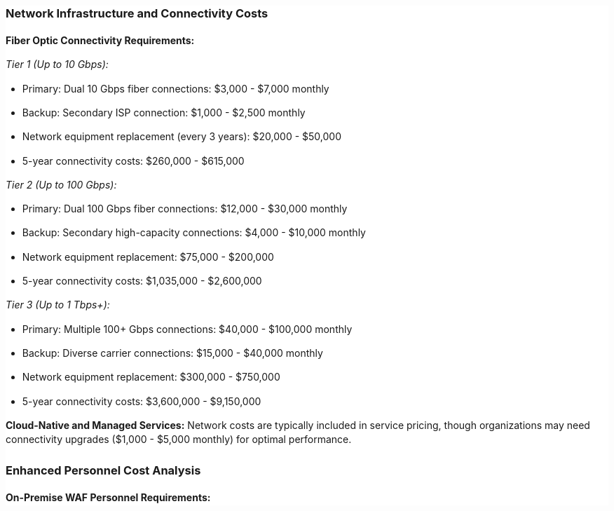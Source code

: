 
### Network Infrastructure and Connectivity Costs

**Fiber Optic Connectivity Requirements:**

_Tier 1 (Up to 10 Gbps):_

*   Primary: Dual 10 Gbps fiber connections: $3,000 - $7,000 monthly
    
*   Backup: Secondary ISP connection: $1,000 - $2,500 monthly
    
*   Network equipment replacement (every 3 years): $20,000 - $50,000
    
*   5-year connectivity costs: $260,000 - $615,000
    

_Tier 2 (Up to 100 Gbps):_

*   Primary: Dual 100 Gbps fiber connections: $12,000 - $30,000 monthly
    
*   Backup: Secondary high-capacity connections: $4,000 - $10,000 monthly
    
*   Network equipment replacement: $75,000 - $200,000
    
*   5-year connectivity costs: $1,035,000 - $2,600,000
    

_Tier 3 (Up to 1 Tbps+):_

*   Primary: Multiple 100+ Gbps connections: $40,000 - $100,000 monthly
    
*   Backup: Diverse carrier connections: $15,000 - $40,000 monthly
    
*   Network equipment replacement: $300,000 - $750,000
    
*   5-year connectivity costs: $3,600,000 - $9,150,000
    

**Cloud-Native and Managed Services:** Network costs are typically included in service pricing, though organizations may need connectivity upgrades ($1,000 - $5,000 monthly) for optimal performance.

### Enhanced Personnel Cost Analysis

**On-Premise WAF Personnel Requirements:**
